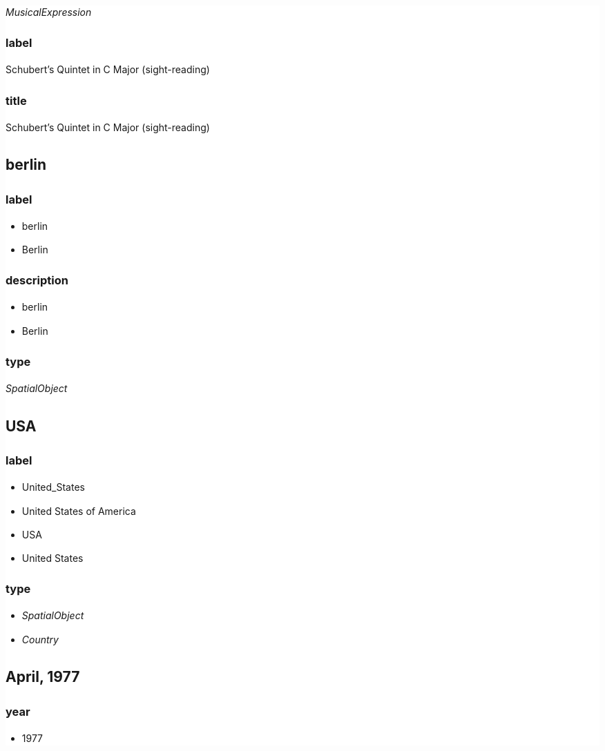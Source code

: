 
*MusicalExpression*

### label


Schubert’s Quintet in C Major (sight-reading)

### title


Schubert’s Quintet in C Major (sight-reading)

## berlin

### label

 - berlin

 - Berlin

### description

 - berlin

 - Berlin

### type


*SpatialObject*

## USA

### label

 - United_States

 - United States of America

 - USA

 - United States

### type

 - *SpatialObject*

 - *Country*

## April, 1977

### year

 - 1977
